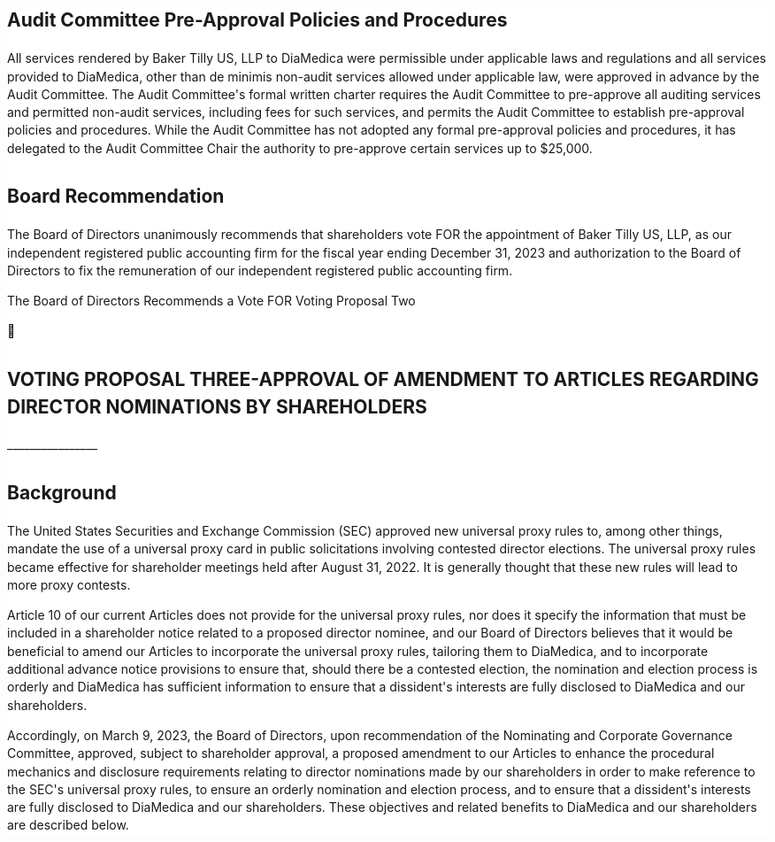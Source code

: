 ## Audit Committee Pre-Approval Policies and Procedures

All services rendered by Baker Tilly US, LLP to DiaMedica were permissible under applicable laws and regulations and all services provided to DiaMedica, other than de minimis non-audit services allowed under applicable law, were approved in advance by the Audit Committee.  The Audit Committee's formal written charter requires the Audit Committee to pre-approve all auditing services and permitted non-audit services, including fees for such services, and permits the Audit Committee to establish pre-approval policies and procedures.  While the Audit Committee has not adopted any formal pre-approval policies and procedures, it has delegated to the Audit Committee Chair the authority to pre-approve certain services up to $25,000.

## Board Recommendation

The Board of Directors unanimously recommends that shareholders vote FOR the appointment of Baker Tilly US, LLP, as our independent registered public accounting firm for the fiscal year ending December 31, 2023 and authorization to the Board of Directors to fix the remuneration of our independent registered public accounting firm.

The Board of Directors Recommends a Vote FOR Voting Proposal Two





## VOTING PROPOSAL THREE-APPROVAL OF AMENDMENT TO ARTICLES REGARDING DIRECTOR NOMINATIONS BY SHAREHOLDERS

\_\_\_\_\_\_\_\_\_\_\_\_\_\_\_\_

## Background

The United States Securities and Exchange Commission (SEC) approved new universal proxy rules to, among other things, mandate the use of a universal proxy card in public solicitations involving contested director elections.  The universal proxy rules became effective for shareholder meetings held after August 31, 2022.  It is generally thought that these new rules will lead to more proxy contests.

Article 10 of our current Articles does not provide for the universal proxy rules, nor does it specify the information that must be included in a shareholder notice related to a proposed director nominee, and our Board of Directors believes that it would be beneficial to amend our Articles to incorporate the universal proxy rules, tailoring them to DiaMedica, and to incorporate additional advance notice provisions to ensure that, should there be a contested election, the nomination and election process is orderly and DiaMedica has sufficient information to ensure that a dissident's interests are fully disclosed to DiaMedica and our shareholders.

Accordingly, on March 9, 2023, the Board of Directors, upon recommendation of the Nominating and Corporate Governance Committee, approved, subject to shareholder approval, a proposed amendment to our Articles to enhance the procedural mechanics and disclosure requirements relating to director nominations made by our shareholders in order to make reference to the SEC's universal proxy rules, to ensure an orderly nomination and election process, and to ensure that a dissident's interests are fully disclosed to DiaMedica and our shareholders.  These objectives and related benefits to DiaMedica and our shareholders are described below.
